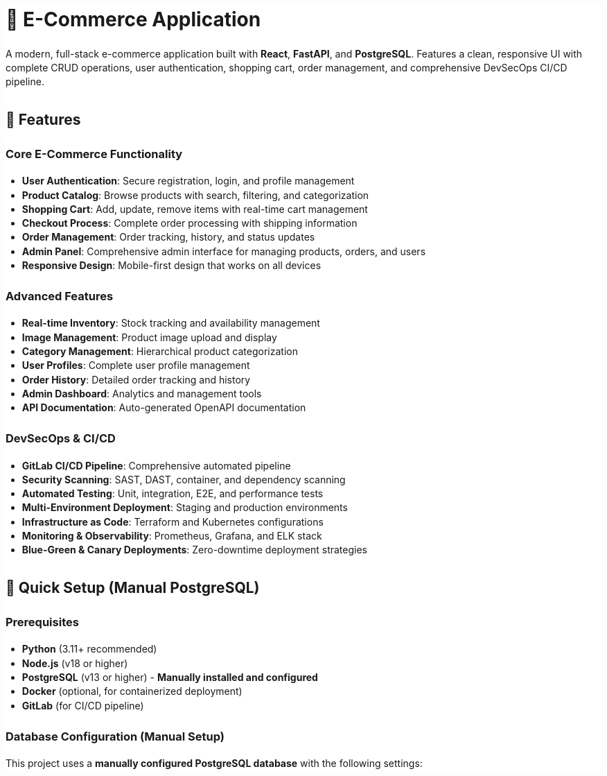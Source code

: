 # 🛒 E-Commerce Application

A modern, full-stack e-commerce application built with **React**, **FastAPI**, and **PostgreSQL**. Features a clean, responsive UI with complete CRUD operations, user authentication, shopping cart, order management, and comprehensive DevSecOps CI/CD pipeline.

## 🌟 Features

### Core E-Commerce Functionality
- **User Authentication**: Secure registration, login, and profile management
- **Product Catalog**: Browse products with search, filtering, and categorization
- **Shopping Cart**: Add, update, remove items with real-time cart management
- **Checkout Process**: Complete order processing with shipping information
- **Order Management**: Order tracking, history, and status updates
- **Admin Panel**: Comprehensive admin interface for managing products, orders, and users
- **Responsive Design**: Mobile-first design that works on all devices

### Advanced Features
- **Real-time Inventory**: Stock tracking and availability management
- **Image Management**: Product image upload and display
- **Category Management**: Hierarchical product categorization
- **User Profiles**: Complete user profile management
- **Order History**: Detailed order tracking and history
- **Admin Dashboard**: Analytics and management tools
- **API Documentation**: Auto-generated OpenAPI documentation

### DevSecOps & CI/CD
- **GitLab CI/CD Pipeline**: Comprehensive automated pipeline
- **Security Scanning**: SAST, DAST, container, and dependency scanning
- **Automated Testing**: Unit, integration, E2E, and performance tests
- **Multi-Environment Deployment**: Staging and production environments
- **Infrastructure as Code**: Terraform and Kubernetes configurations
- **Monitoring & Observability**: Prometheus, Grafana, and ELK stack
- **Blue-Green & Canary Deployments**: Zero-downtime deployment strategies

## 🚀 Quick Setup (Manual PostgreSQL)

### Prerequisites

- **Python** (3.11+ recommended)
- **Node.js** (v18 or higher)
- **PostgreSQL** (v13 or higher) - **Manually installed and configured**
- **Docker** (optional, for containerized deployment)
- **GitLab** (for CI/CD pipeline)

### Database Configuration (Manual Setup)

This project uses a **manually configured PostgreSQL database** with the following settings:
